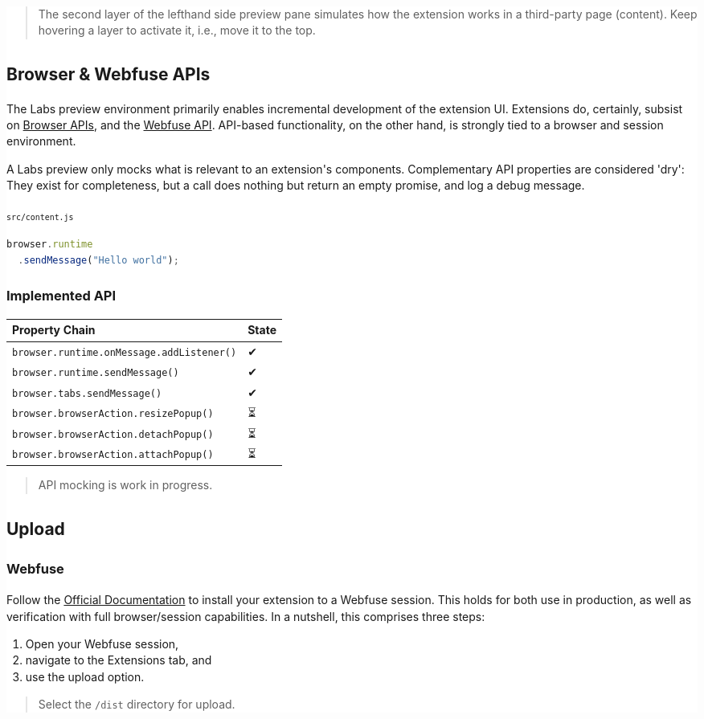 > The second layer of the lefthand side preview pane simulates how the extension works in a third-party page (content). Keep hovering a layer to activate it, i.e., move it to the top. 

## Browser & Webfuse APIs

The Labs preview environment primarily enables incremental development of the extension UI. Extensions do, certainly, subsist on [Browser APIs](https://developer.mozilla.org/en-US/docs/Mozilla/Add-ons/WebExtensions/API), and the [Webfuse API](https://dev.webfuse.com/reference/extension-api/). API-based functionality, on the other hand, is strongly tied to a browser and session environment.

A Labs preview only mocks what is relevant to an extension's components. Complementary API properties are considered 'dry': They exist for completeness, but a call does nothing but return an empty promise, and log a debug message. 

<sub><code>src/content.js</code></sub>

``` js
browser.runtime
  .sendMessage("Hello world");
```

### Implemented API

| Property Chain | State |
| :- | :- |
| `browser.runtime.onMessage.addListener()` | ✔ |
| `browser.runtime.sendMessage()` | ✔ |
| `browser.tabs.sendMessage()` | ✔ |
| `browser.browserAction.resizePopup()` | ⏳ |
| `browser.browserAction.detachPopup()` | ⏳ |
| `browser.browserAction.attachPopup()` | ⏳ |

> API mocking is work in progress.

## Upload

### Webfuse

Follow the [Official Documentation](https://docs.surfly.com/webfuse/extensions/introduction#extension-directory-upload-handling-and-limitations) to install your extension to a Webfuse session. This holds for both use in production, as well as verification with full browser/session capabilities. In a nutshell, this comprises three steps:

1. Open your Webfuse session,
2. navigate to the Extensions tab, and
3. use the upload option.

> Select the `/dist` directory for upload.
